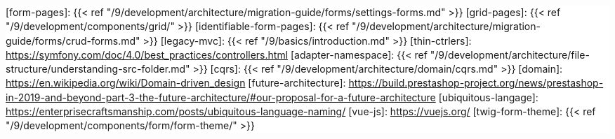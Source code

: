 [form-pages]: {{< ref "/9/development/architecture/migration-guide/forms/settings-forms.md" >}}
[grid-pages]: {{< ref "/9/development/components/grid/" >}}
[identifiable-form-pages]: {{< ref "/9/development/architecture/migration-guide/forms/crud-forms.md" >}}
[legacy-mvc]: {{< ref "/9/basics/introduction.md" >}}
[thin-ctrlers]: https://symfony.com/doc/4.0/best_practices/controllers.html
[adapter-namespace]: {{< ref "/9/development/architecture/file-structure/understanding-src-folder.md" >}}
[cqrs]: {{< ref "/9/development/architecture/domain/cqrs.md" >}}
[domain]: https://en.wikipedia.org/wiki/Domain-driven_design
[future-architecture]: https://build.prestashop-project.org/news/prestashop-in-2019-and-beyond-part-3-the-future-architecture/#our-proposal-for-a-future-architecture
[ubiquitous-langage]: https://enterprisecraftsmanship.com/posts/ubiquitous-language-naming/
[vue-js]: https://vuejs.org/
[twig-form-theme]: {{< ref "/9/development/components/form/form-theme/" >}}


